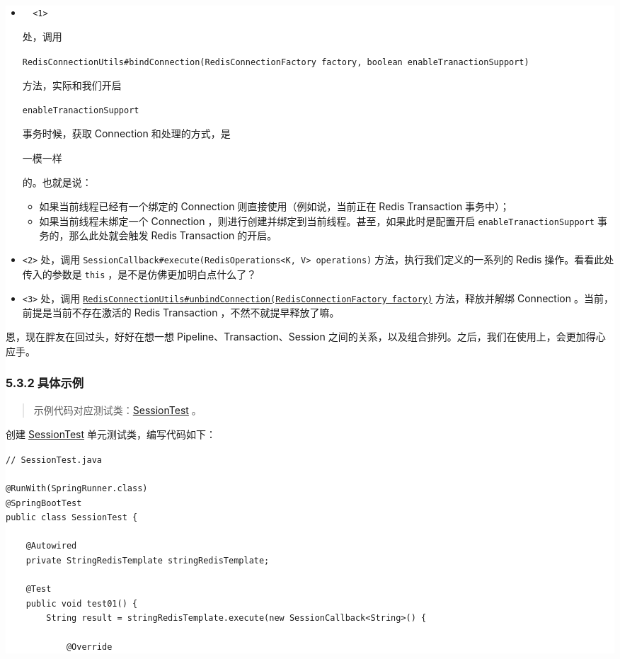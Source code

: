 

- ```
	<1>
	```

	 

	处，调用

	 

	```
	RedisConnectionUtils#bindConnection(RedisConnectionFactory factory, boolean enableTranactionSupport)
	```

	 

	方法，实际和我们开启

	 

	```
	enableTranactionSupport
	```

	 

	事务时候，获取 Connection 和处理的方式，是

	一模一样

	的。也就是说：

	- 如果当前线程已经有一个绑定的 Connection 则直接使用（例如说，当前正在 Redis Transaction 事务中）；
	- 如果当前线程未绑定一个 Connection ，则进行创建并绑定到当前线程。甚至，如果此时是配置开启 `enableTranactionSupport` 事务的，那么此处就会触发 Redis Transaction 的开启。

- `<2>` 处，调用 `SessionCallback#execute(RedisOperations<K, V> operations)` 方法，执行我们定义的一系列的 Redis 操作。看看此处传入的参数是 `this` ，是不是仿佛更加明白点什么了？

- `<3>` 处，调用 [`RedisConnectionUtils#unbindConnection(RedisConnectionFactory factory)`](https://github.com/spring-projects/spring-data-redis/blob/64b89137648f6c0e0c810c624e481bcfc0732f4e/src/main/java/org/springframework/data/redis/core/RedisConnectionUtils.java#L253) 方法，释放并解绑 Connection 。当前，前提是当前不存在激活的 Redis Transaction ，不然不就提早释放了嘛。

恩，现在胖友在回过头，好好在想一想 Pipeline、Transaction、Session 之间的关系，以及组合排列。之后，我们在使用上，会更加得心应手。

### 5.3.2 具体示例

> 示例代码对应测试类：[SessionTest](https://github.com/YunaiV/SpringBoot-Labs/blob/master/lab-11-spring-data-redis/lab-07-spring-data-redis-with-jedis/src/test/java/cn/iocoder/springboot/labs/lab10/springdatarediswithjedis/SessionTest.java) 。

创建 [SessionTest](https://github.com/YunaiV/SpringBoot-Labs/blob/master/lab-11-spring-data-redis/lab-07-spring-data-redis-with-jedis/src/test/java/cn/iocoder/springboot/labs/lab10/springdatarediswithjedis/SessionTest.java) 单元测试类，编写代码如下：



```
// SessionTest.java

@RunWith(SpringRunner.class)
@SpringBootTest
public class SessionTest {

    @Autowired
    private StringRedisTemplate stringRedisTemplate;

    @Test
    public void test01() {
        String result = stringRedisTemplate.execute(new SessionCallback<String>() {

            @Override
```